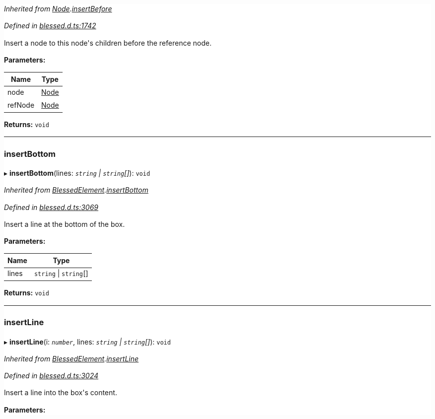 *Inherited from [Node](api-classes-blessed-d-widgets.node.md).[insertBefore](api-classes-blessed-d-widgets.node.md#insertbefore)*

*Defined in [blessed.d.ts:1742](https://github.com/cancerberoSgx/accursed/blob/7a42e78/src/declarations/blessed.d.ts#L1742)*

Insert a node to this node's children before the reference node.

**Parameters:**

| Name | Type |
| ------ | ------ |
| node | [Node](api-classes-blessed-d-widgets.node.md) |
| refNode | [Node](api-classes-blessed-d-widgets.node.md) |

**Returns:** `void`

___
<a id="insertbottom"></a>

###  insertBottom

▸ **insertBottom**(lines: *`string` \| `string`[]*): `void`

*Inherited from [BlessedElement](api-classes-blessed-d-widgets.blessedelement.md).[insertBottom](api-classes-blessed-d-widgets.blessedelement.md#insertbottom)*

*Defined in [blessed.d.ts:3069](https://github.com/cancerberoSgx/accursed/blob/7a42e78/src/declarations/blessed.d.ts#L3069)*

Insert a line at the bottom of the box.

**Parameters:**

| Name | Type |
| ------ | ------ |
| lines | `string` \| `string`[] |

**Returns:** `void`

___
<a id="insertline"></a>

###  insertLine

▸ **insertLine**(i: *`number`*, lines: *`string` \| `string`[]*): `void`

*Inherited from [BlessedElement](api-classes-blessed-d-widgets.blessedelement.md).[insertLine](api-classes-blessed-d-widgets.blessedelement.md#insertline)*

*Defined in [blessed.d.ts:3024](https://github.com/cancerberoSgx/accursed/blob/7a42e78/src/declarations/blessed.d.ts#L3024)*

Insert a line into the box's content.

**Parameters:**
